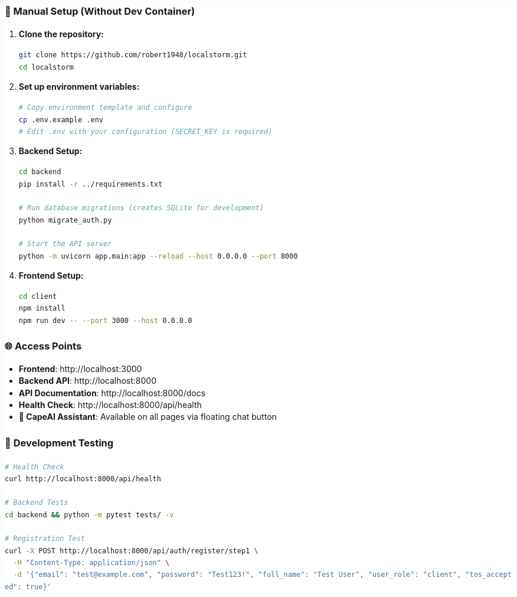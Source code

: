 ### 🚀 Manual Setup (Without Dev Container)

1. **Clone the repository:**
   ```bash
   git clone https://github.com/robert1948/localstorm.git
   cd localstorm
   ```

2. **Set up environment variables:**
   ```bash
   # Copy environment template and configure
   cp .env.example .env
   # Edit .env with your configuration (SECRET_KEY is required)
   ```

3. **Backend Setup:**
   ```bash
   cd backend
   pip install -r ../requirements.txt

   # Run database migrations (creates SQLite for development)
   python migrate_auth.py

   # Start the API server
   python -m uvicorn app.main:app --reload --host 0.0.0.0 --port 8000
   ```

4. **Frontend Setup:**
   ```bash
   cd client
   npm install
   npm run dev -- --port 3000 --host 0.0.0.0
   ```

### 🌐 Access Points
- **Frontend**: http://localhost:3000  
- **Backend API**: http://localhost:8000
- **API Documentation**: http://localhost:8000/docs
- **Health Check**: http://localhost:8000/api/health
- **🤖 CapeAI Assistant**: Available on all pages via floating chat button

### 🧪 **Development Testing**

```bash
# Health Check
curl http://localhost:8000/api/health

# Backend Tests
cd backend && python -m pytest tests/ -v

# Registration Test
curl -X POST http://localhost:8000/api/auth/register/step1 \
  -H "Content-Type: application/json" \
  -d '{"email": "test@example.com", "password": "Test123!", "full_name": "Test User", "user_role": "client", "tos_accepted": true}'
```
